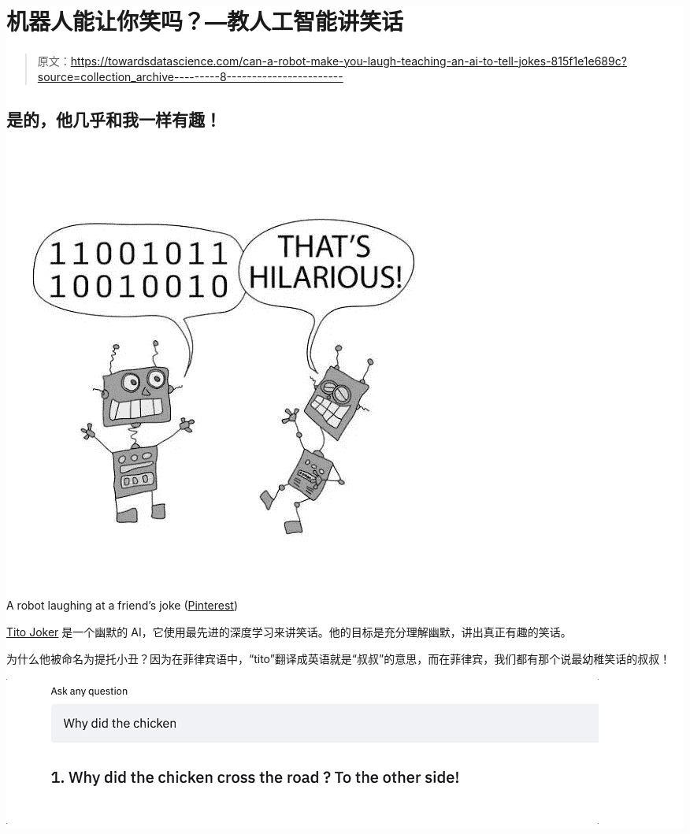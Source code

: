 # 机器人能让你笑吗？—教人工智能讲笑话

> 原文：<https://towardsdatascience.com/can-a-robot-make-you-laugh-teaching-an-ai-to-tell-jokes-815f1e1e689c?source=collection_archive---------8----------------------->

## 是的，他几乎和我一样有趣！

![](img/fc2a4ea5c73af9d5a9818b28dd1f4aef.png)

A robot laughing at a friend’s joke ([Pinterest](https://www.google.com/search?q=robot+jokes+comics&rlz=1C5CHFA_enPH839PH839&sxsrf=ACYBGNR-oCXliQuf1GWRcuRm2q3vgfQb-w:1577114175318&tbm=isch&source=iu&ictx=1&fir=7Q2pU2RK6szL2M%253A%252CvxeVVXMCg9fblM%252C_&vet=1&usg=AI4_-kSsnrtxqZtASeALJ49CEgTkRUomWA&sa=X&ved=2ahUKEwi_rsKRiMzmAhVJfXAKHYIqCDkQ9QEwAHoECAkQBg#imgrc=eCDVGiE98kZ_QM))

[Tito Joker](https://github.com/enzoampil/tito-joker) 是一个幽默的 AI，它使用最先进的深度学习来讲笑话。他的目标是充分理解幽默，讲出真正有趣的笑话。

为什么他被命名为提托小丑？因为在菲律宾语中，“tito”翻译成英语就是“叔叔”的意思，而在菲律宾，我们都有那个说最幼稚笑话的叔叔！

![](img/17eb1bae4c65b51ab9f6e45af768eaa0.png)
